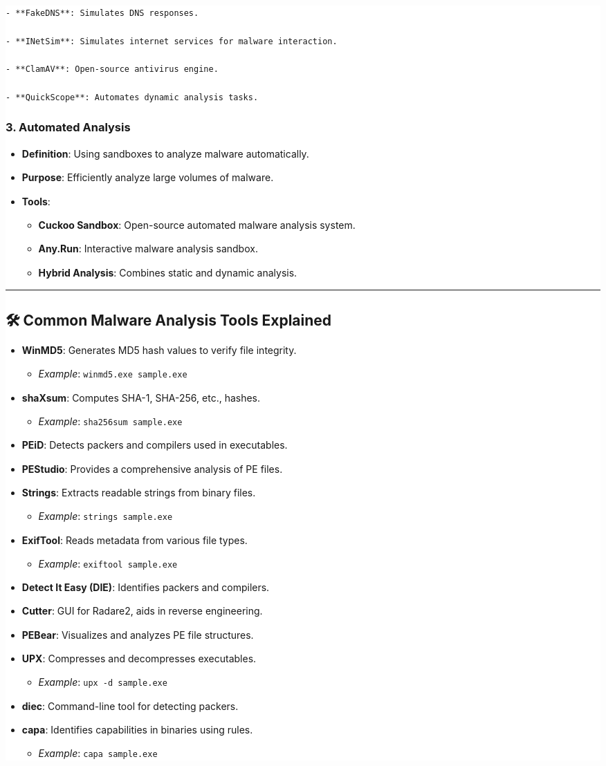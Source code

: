     - **FakeDNS**: Simulates DNS responses.
        
    - **INetSim**: Simulates internet services for malware interaction.
        
    - **ClamAV**: Open-source antivirus engine.
        
    - **QuickScope**: Automates dynamic analysis tasks.
        

### 3. **Automated Analysis**

- **Definition**: Using sandboxes to analyze malware automatically.
    
- **Purpose**: Efficiently analyze large volumes of malware.
    
- **Tools**:
    
    - **Cuckoo Sandbox**: Open-source automated malware analysis system.
        
    - **Any.Run**: Interactive malware analysis sandbox.
        
    - **Hybrid Analysis**: Combines static and dynamic analysis.
        

---

## 🛠️ Common Malware Analysis Tools Explained

- **WinMD5**: Generates MD5 hash values to verify file integrity.
    
    - _Example_: `winmd5.exe sample.exe`
        
- **shaXsum**: Computes SHA-1, SHA-256, etc., hashes.
    
    - _Example_: `sha256sum sample.exe`
        
- **PEiD**: Detects packers and compilers used in executables.
    
- **PEStudio**: Provides a comprehensive analysis of PE files.
    
- **Strings**: Extracts readable strings from binary files.
    
    - _Example_: `strings sample.exe`
        
- **ExifTool**: Reads metadata from various file types.
    
    - _Example_: `exiftool sample.exe`
        
- **Detect It Easy (DIE)**: Identifies packers and compilers.
    
- **Cutter**: GUI for Radare2, aids in reverse engineering.
    
- **PEBear**: Visualizes and analyzes PE file structures.
    
- **UPX**: Compresses and decompresses executables.
    
    - _Example_: `upx -d sample.exe`
        
- **diec**: Command-line tool for detecting packers.
    
- **capa**: Identifies capabilities in binaries using rules.
    
    - _Example_: `capa sample.exe`
        